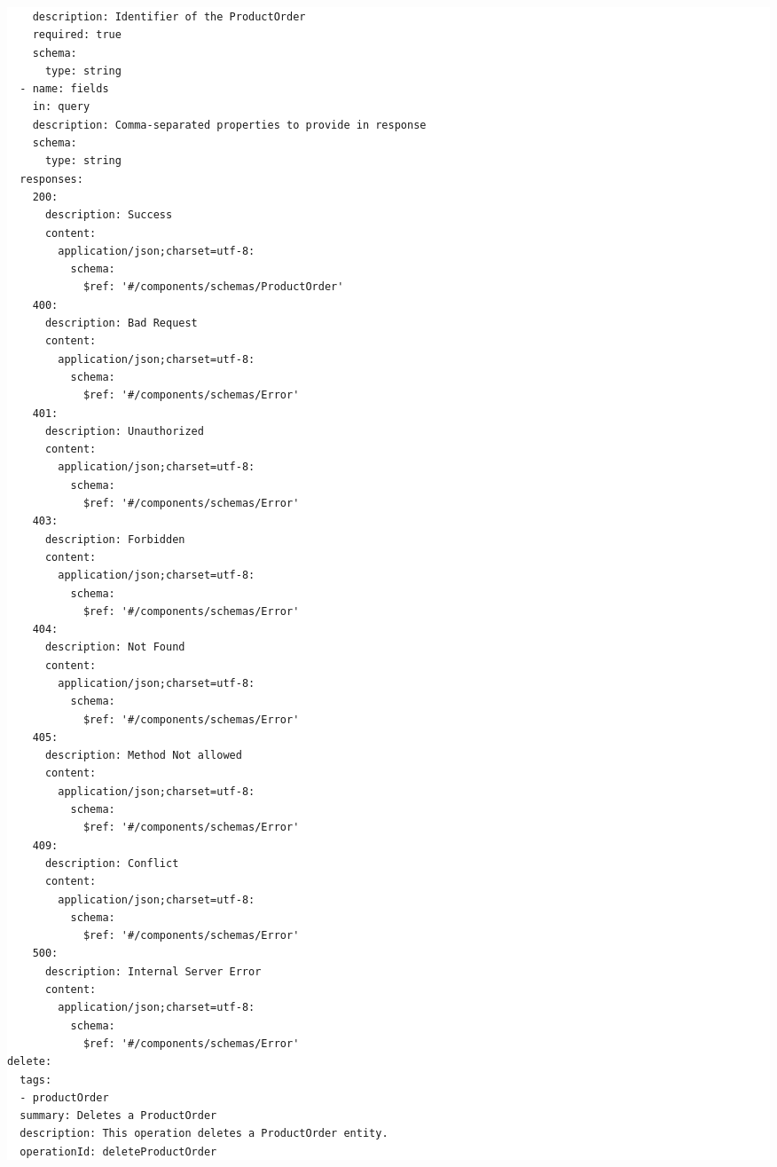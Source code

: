         description: Identifier of the ProductOrder
        required: true
        schema:
          type: string
      - name: fields
        in: query
        description: Comma-separated properties to provide in response
        schema:
          type: string
      responses:
        200:
          description: Success
          content:
            application/json;charset=utf-8:
              schema:
                $ref: '#/components/schemas/ProductOrder'
        400:
          description: Bad Request
          content:
            application/json;charset=utf-8:
              schema:
                $ref: '#/components/schemas/Error'
        401:
          description: Unauthorized
          content:
            application/json;charset=utf-8:
              schema:
                $ref: '#/components/schemas/Error'
        403:
          description: Forbidden
          content:
            application/json;charset=utf-8:
              schema:
                $ref: '#/components/schemas/Error'
        404:
          description: Not Found
          content:
            application/json;charset=utf-8:
              schema:
                $ref: '#/components/schemas/Error'
        405:
          description: Method Not allowed
          content:
            application/json;charset=utf-8:
              schema:
                $ref: '#/components/schemas/Error'
        409:
          description: Conflict
          content:
            application/json;charset=utf-8:
              schema:
                $ref: '#/components/schemas/Error'
        500:
          description: Internal Server Error
          content:
            application/json;charset=utf-8:
              schema:
                $ref: '#/components/schemas/Error'
    delete:
      tags:
      - productOrder
      summary: Deletes a ProductOrder
      description: This operation deletes a ProductOrder entity.
      operationId: deleteProductOrder